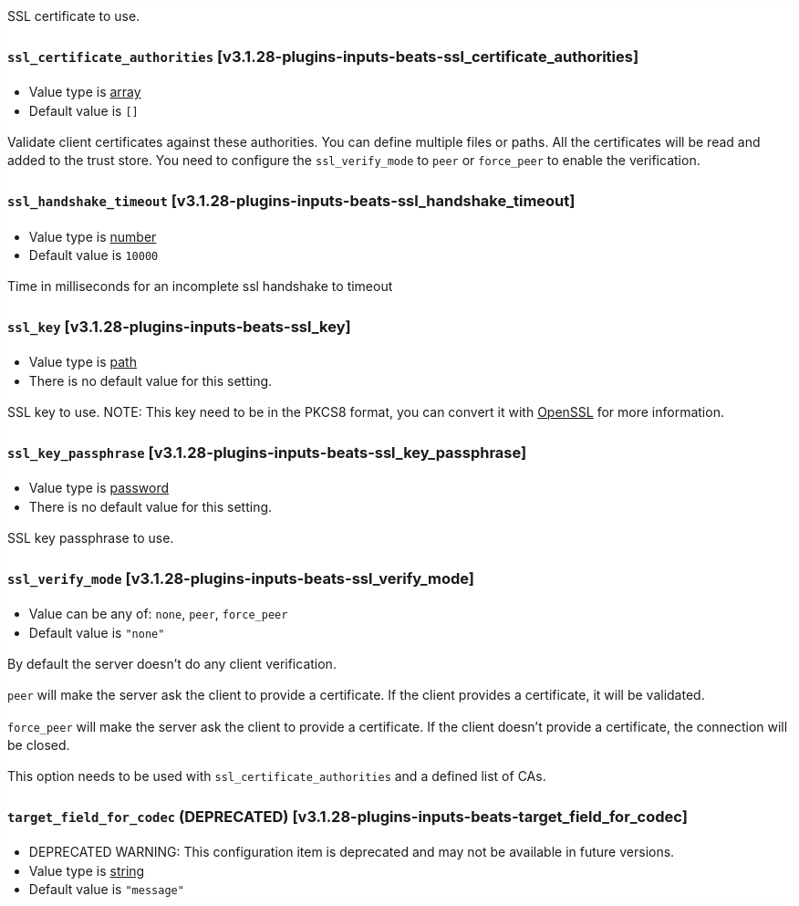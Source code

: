 SSL certificate to use.

### `ssl_certificate_authorities` [v3.1.28-plugins-inputs-beats-ssl_certificate_authorities]

* Value type is [array](/lsr/value-types.md#array)
* Default value is `[]`

Validate client certificates against these authorities. You can define multiple files or paths. All the certificates will be read and added to the trust store. You need to configure the `ssl_verify_mode` to `peer` or `force_peer` to enable the verification.

### `ssl_handshake_timeout` [v3.1.28-plugins-inputs-beats-ssl_handshake_timeout]

* Value type is [number](/lsr/value-types.md#number)
* Default value is `10000`

Time in milliseconds for an incomplete ssl handshake to timeout

### `ssl_key` [v3.1.28-plugins-inputs-beats-ssl_key]

* Value type is [path](/lsr/value-types.md#path)
* There is no default value for this setting.

SSL key to use. NOTE: This key need to be in the PKCS8 format, you can convert it with [OpenSSL](https://www.openssl.org/docs/man1.1.0/apps/pkcs8.html) for more information.

### `ssl_key_passphrase` [v3.1.28-plugins-inputs-beats-ssl_key_passphrase]

* Value type is [password](/lsr/value-types.md#password)
* There is no default value for this setting.

SSL key passphrase to use.

### `ssl_verify_mode` [v3.1.28-plugins-inputs-beats-ssl_verify_mode]

* Value can be any of: `none`, `peer`, `force_peer`
* Default value is `"none"`

By default the server doesn’t do any client verification.

`peer` will make the server ask the client to provide a certificate. If the client provides a certificate, it will be validated.

`force_peer` will make the server ask the client to provide a certificate. If the client doesn’t provide a certificate, the connection will be closed.

This option needs to be used with `ssl_certificate_authorities` and a defined list of CAs.

### `target_field_for_codec` (DEPRECATED) [v3.1.28-plugins-inputs-beats-target_field_for_codec]

* DEPRECATED WARNING: This configuration item is deprecated and may not be available in future versions.
* Value type is [string](/lsr/value-types.md#string)
* Default value is `"message"`
